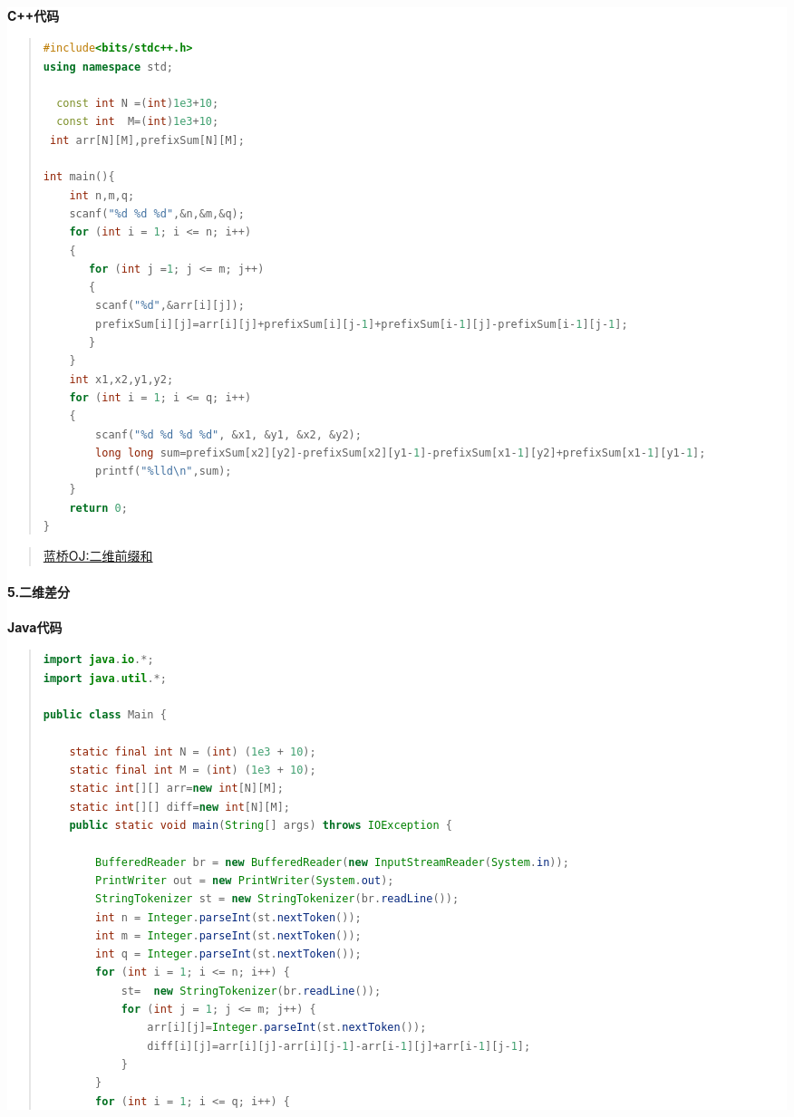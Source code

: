 **C++代码**

> ```C++
> #include<bits/stdc++.h>
> using namespace std;
> 
>   const int N =(int)1e3+10;
>   const int  M=(int)1e3+10;
>  int arr[N][M],prefixSum[N][M];
>  
> int main(){
>     int n,m,q;
>     scanf("%d %d %d",&n,&m,&q);
>     for (int i = 1; i <= n; i++)
>     {
>        for (int j =1; j <= m; j++)
>        { 
>         scanf("%d",&arr[i][j]);
>         prefixSum[i][j]=arr[i][j]+prefixSum[i][j-1]+prefixSum[i-1][j]-prefixSum[i-1][j-1];
>        }
>     }
>     int x1,x2,y1,y2;
>     for (int i = 1; i <= q; i++)
>     {   
>         scanf("%d %d %d %d", &x1, &y1, &x2, &y2);
>         long long sum=prefixSum[x2][y2]-prefixSum[x2][y1-1]-prefixSum[x1-1][y2]+prefixSum[x1-1][y1-1];   
>         printf("%lld\n",sum);   
>     }
>     return 0;   
> }
> ```

> [蓝桥OJ:二维前缀和](https://www.lanqiao.cn/problems/18439/learning)

#### 5.二维差分

**Java代码**

> ```java
> import java.io.*;
> import java.util.*;
> 
> public class Main {
> 
>     static final int N = (int) (1e3 + 10);
>     static final int M = (int) (1e3 + 10);
>     static int[][] arr=new int[N][M];
>     static int[][] diff=new int[N][M];
>     public static void main(String[] args) throws IOException {
> 
>         BufferedReader br = new BufferedReader(new InputStreamReader(System.in));
>         PrintWriter out = new PrintWriter(System.out);
>         StringTokenizer st = new StringTokenizer(br.readLine());
>         int n = Integer.parseInt(st.nextToken());
>         int m = Integer.parseInt(st.nextToken());
>         int q = Integer.parseInt(st.nextToken());
>         for (int i = 1; i <= n; i++) {
>             st=  new StringTokenizer(br.readLine());
>             for (int j = 1; j <= m; j++) {
>                 arr[i][j]=Integer.parseInt(st.nextToken());
>                 diff[i][j]=arr[i][j]-arr[i][j-1]-arr[i-1][j]+arr[i-1][j-1];
>             }
>         }
>         for (int i = 1; i <= q; i++) {